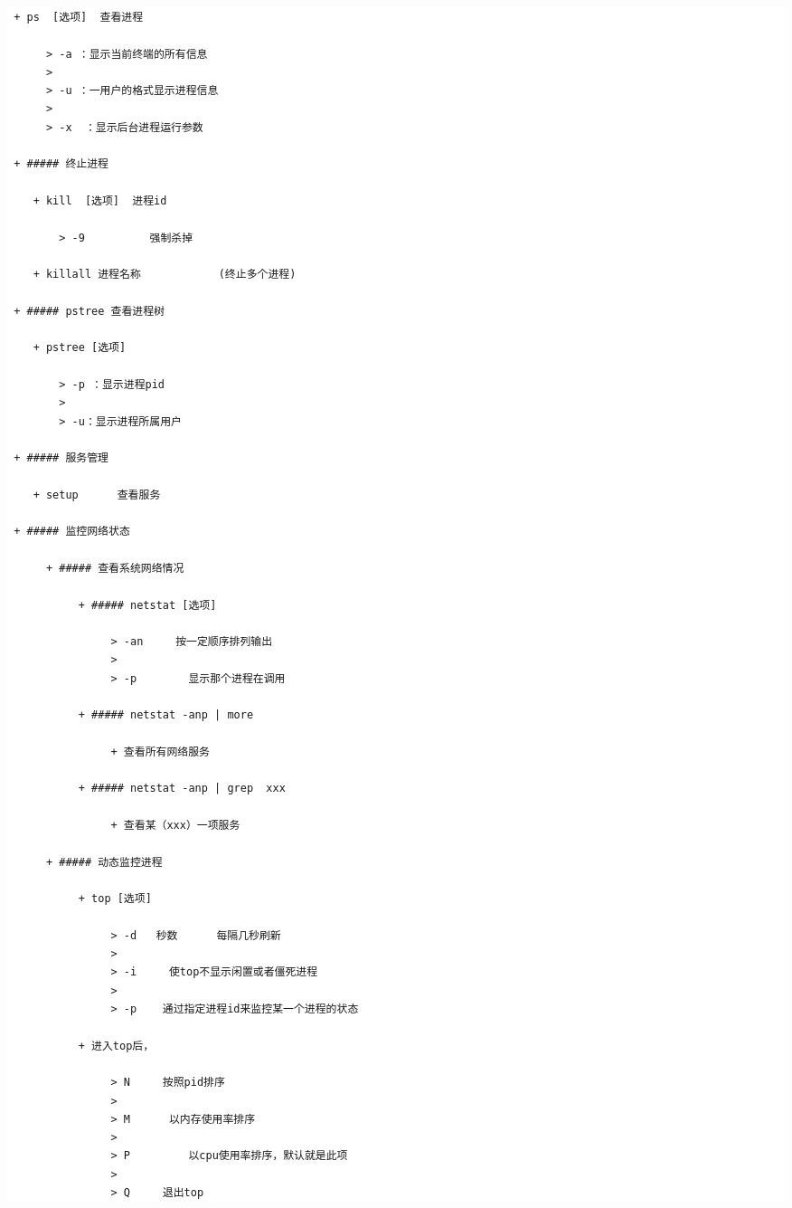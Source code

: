      + ps  [选项]  查看进程

          > -a ：显示当前终端的所有信息
          >
          > -u ：一用户的格式显示进程信息
          >
          > -x  ：显示后台进程运行参数

     + ##### 终止进程

     	+ kill  [选项]  进程id

     		> -9          强制杀掉

     	+ killall 进程名称            (终止多个进程)

     + ##### pstree 查看进程树

     	+ pstree [选项] 

     		> -p ：显示进程pid
     		>
     		> -u：显示进程所属用户

     + ##### 服务管理

     	+ setup      查看服务
     	
     + ##### 监控网络状态

          + ##### 查看系统网络情况

               + ##### netstat [选项]

                    > -an     按一定顺序排列输出
                    >
                    > -p        显示那个进程在调用
          
               + ##### netstat -anp | more

                    + 查看所有网络服务

               + ##### netstat -anp | grep  xxx
          
                    + 查看某（xxx）一项服务
          
          + ##### 动态监控进程
          
               + top [选项]
          
                    > -d   秒数      每隔几秒刷新
                    >
                    > -i     使top不显示闲置或者僵死进程
                    >
                    > -p    通过指定进程id来监控某一个进程的状态
                    
               + 进入top后，
               
                    > N     按照pid排序
                    >
                    > M      以内存使用率排序
                    >
                    > P 		以cpu使用率排序，默认就是此项
                    >
                    > Q		退出top
     